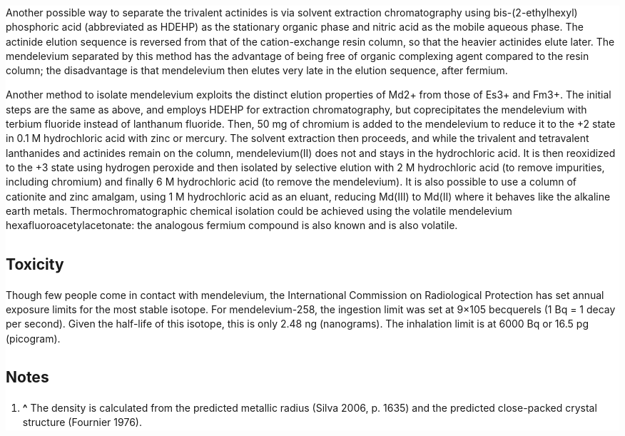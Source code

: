Another possible way to separate the trivalent actinides is via solvent extraction chromatography using bis-(2-ethylhexyl) phosphoric acid (abbreviated as HDEHP) as the stationary organic phase and nitric acid as the mobile aqueous phase. The actinide elution sequence is reversed from that of the cation-exchange resin column, so that the heavier actinides elute later. The mendelevium separated by this method has the advantage of being free of organic complexing agent compared to the resin column; the disadvantage is that mendelevium then elutes very late in the elution sequence, after fermium.

Another method to isolate mendelevium exploits the distinct elution properties of Md2\+ from those of Es3\+ and Fm3\+. The initial steps are the same as above, and employs HDEHP for extraction chromatography, but coprecipitates the mendelevium with terbium fluoride instead of lanthanum fluoride. Then, 50 mg of chromium is added to the mendelevium to reduce it to the \+2 state in 0\.1 M hydrochloric acid with zinc or mercury. The solvent extraction then proceeds, and while the trivalent and tetravalent lanthanides and actinides remain on the column, mendelevium(II) does not and stays in the hydrochloric acid. It is then reoxidized to the \+3 state using hydrogen peroxide and then isolated by selective elution with 2 M hydrochloric acid (to remove impurities, including chromium) and finally 6 M hydrochloric acid (to remove the mendelevium). It is also possible to use a column of cationite and zinc amalgam, using 1 M hydrochloric acid as an eluant, reducing Md(III) to Md(II) where it behaves like the alkaline earth metals. Thermochromatographic chemical isolation could be achieved using the volatile mendelevium hexafluoroacetylacetonate: the analogous fermium compound is also known and is also volatile.

Toxicity
--------

Though few people come in contact with mendelevium, the International Commission on Radiological Protection has set annual exposure limits for the most stable isotope. For mendelevium-258, the ingestion limit was set at 9×105 becquerels (1 Bq \= 1 decay per second). Given the half-life of this isotope, this is only 2\.48 ng (nanograms). The inhalation limit is at 6000 Bq or 16\.5 pg (picogram).

Notes
-----

1. **^** The density is calculated from the predicted metallic radius (Silva 2006, p. 1635\) and the predicted close-packed crystal structure (Fournier 1976\).